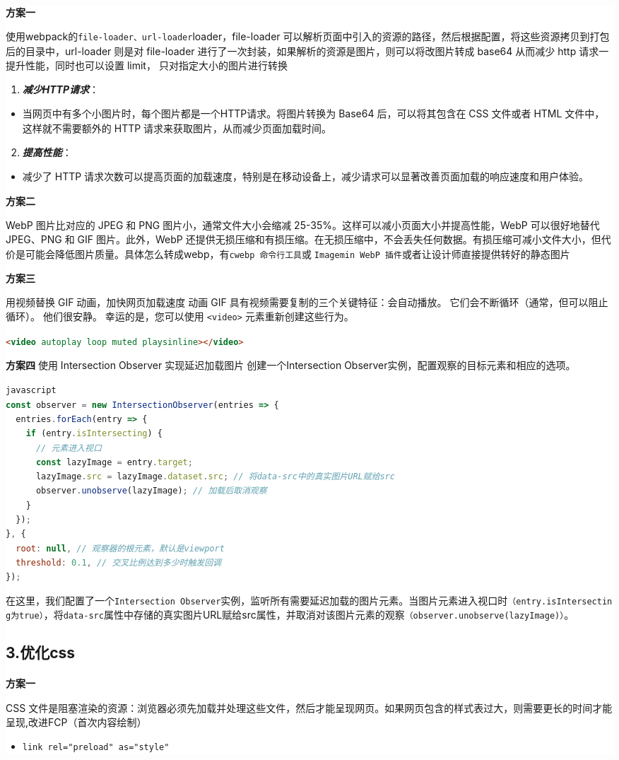 **方案一**

 使用webpack的`file-loader、url-loader`loader，file-loader 可以解析页面中引入的资源的路径，然后根据配置，将这些资源拷贝到打包后的目录中，url-loader 则是对 file-loader 进行了一次封装，如果解析的资源是图片，则可以将改图片转成 base64 从而减少 http 请求一提升性能，同时也可以设置 limit， 只对指定大小的图片进行转换
 1. ***减少HTTP请求***：
   - 当网页中有多个小图片时，每个图片都是一个HTTP请求。将图片转换为 Base64 后，可以将其包含在 CSS 文件或者 HTML 文件中，这样就不需要额外的 HTTP 请求来获取图片，从而减少页面加载时间。

 2. ***提高性能***：
   - 减少了 HTTP 请求次数可以提高页面的加载速度，特别是在移动设备上，减少请求可以显著改善页面加载的响应速度和用户体验。

**方案二**

 WebP 图片比对应的 JPEG 和 PNG 图片小，通常文件大小会缩减 25-35%。这样可以减小页面大小并提高性能，WebP 可以很好地替代 JPEG、PNG 和 GIF 图片。此外，WebP 还提供无损压缩和有损压缩。在无损压缩中，不会丢失任何数据。有损压缩可减小文件大小，但代价是可能会降低图片质量。具体怎么转成webp，有`cwebp 命令行工具`或 `Imagemin WebP 插件`或者让设计师直接提供转好的静态图片

 **方案三**

 用视频替换 GIF 动画，加快网页加载速度 动画 GIF 具有视频需要复制的三个关键特征：会自动播放。 它们会不断循环（通常，但可以阻止循环）。 他们很安静。
幸运的是，您可以使用 `<video>` 元素重新创建这些行为。
```html
<video autoplay loop muted playsinline></video>
```

**方案四**
使用 Intersection Observer 实现延迟加载图片
创建一个Intersection Observer实例，配置观察的目标元素和相应的选项。
```js
javascript
const observer = new IntersectionObserver(entries => {
  entries.forEach(entry => {
    if (entry.isIntersecting) {
      // 元素进入视口
      const lazyImage = entry.target;
      lazyImage.src = lazyImage.dataset.src; // 将data-src中的真实图片URL赋给src
      observer.unobserve(lazyImage); // 加载后取消观察
    }
  });
}, {
  root: null, // 观察器的根元素，默认是viewport
  threshold: 0.1, // 交叉比例达到多少时触发回调
});
```
在这里，我们配置了一个`Intersection Observer`实例，监听所有需要延迟加载的图片元素。当图片元素进入视口时`（entry.isIntersecting为true）`，将`data-src`属性中存储的真实图片URL赋给src属性，并取消对该图片元素的观察`（observer.unobserve(lazyImage)）`。

## 3.优化css

**方案一**

CSS 文件是阻塞渲染的资源：浏览器必须先加载并处理这些文件，然后才能呈现网页。如果网页包含的样式表过大，则需要更长的时间才能呈现,改进FCP（首次内容绘制）

 - `link rel="preload" as="style"`
